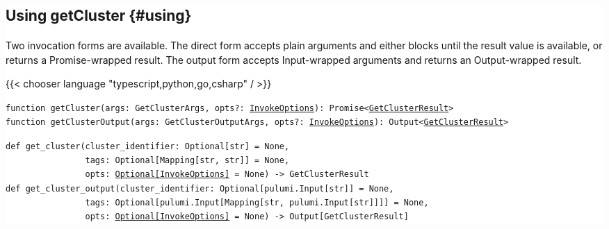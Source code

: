 ```typescript
```


</pulumi-choosable>
</div>





</pulumi-examples></div>




## Using getCluster {#using}

Two invocation forms are available. The direct form accepts plain
arguments and either blocks until the result value is available, or
returns a Promise-wrapped result. The output form accepts
Input-wrapped arguments and returns an Output-wrapped result.

{{< chooser language "typescript,python,go,csharp" / >}}


<div>
<pulumi-choosable type="language" values="javascript,typescript">
<div class="highlight"
><pre class="chroma"><code class="language-typescript" data-lang="typescript"
><span class="k">function </span>getCluster<span class="p">(</span><span class="nx">args</span><span class="p">:</span> <span class="nx">GetClusterArgs</span><span class="p">,</span> <span class="nx">opts</span><span class="p">?:</span> <span class="nx"><a href="/docs/reference/pkg/nodejs/pulumi/pulumi/#InvokeOptions">InvokeOptions</a></span><span class="p">): Promise&lt;<span class="nx"><a href="#result">GetClusterResult</a></span>></span
><span class="k">
function </span>getClusterOutput<span class="p">(</span><span class="nx">args</span><span class="p">:</span> <span class="nx">GetClusterOutputArgs</span><span class="p">,</span> <span class="nx">opts</span><span class="p">?:</span> <span class="nx"><a href="/docs/reference/pkg/nodejs/pulumi/pulumi/#InvokeOptions">InvokeOptions</a></span><span class="p">): Output&lt;<span class="nx"><a href="#result">GetClusterResult</a></span>></span
></code></pre></div>
</pulumi-choosable>
</div>


<div>
<pulumi-choosable type="language" values="python">
<div class="highlight"><pre class="chroma"><code class="language-python" data-lang="python"
><span class="k">def </span>get_cluster<span class="p">(</span><span class="nx">cluster_identifier</span><span class="p">:</span> <span class="nx">Optional[str]</span> = None<span class="p">,</span>
                <span class="nx">tags</span><span class="p">:</span> <span class="nx">Optional[Mapping[str, str]]</span> = None<span class="p">,</span>
                <span class="nx">opts</span><span class="p">:</span> <span class="nx"><a href="/docs/reference/pkg/python/pulumi/#pulumi.InvokeOptions">Optional[InvokeOptions]</a></span> = None<span class="p">) -&gt;</span> <span>GetClusterResult</span
><span class="k">
def </span>get_cluster_output<span class="p">(</span><span class="nx">cluster_identifier</span><span class="p">:</span> <span class="nx">Optional[pulumi.Input[str]]</span> = None<span class="p">,</span>
                <span class="nx">tags</span><span class="p">:</span> <span class="nx">Optional[pulumi.Input[Mapping[str, pulumi.Input[str]]]]</span> = None<span class="p">,</span>
                <span class="nx">opts</span><span class="p">:</span> <span class="nx"><a href="/docs/reference/pkg/python/pulumi/#pulumi.InvokeOptions">Optional[InvokeOptions]</a></span> = None<span class="p">) -&gt;</span> <span>Output[GetClusterResult]</span
></code></pre></div>
</pulumi-choosable>
</div>

